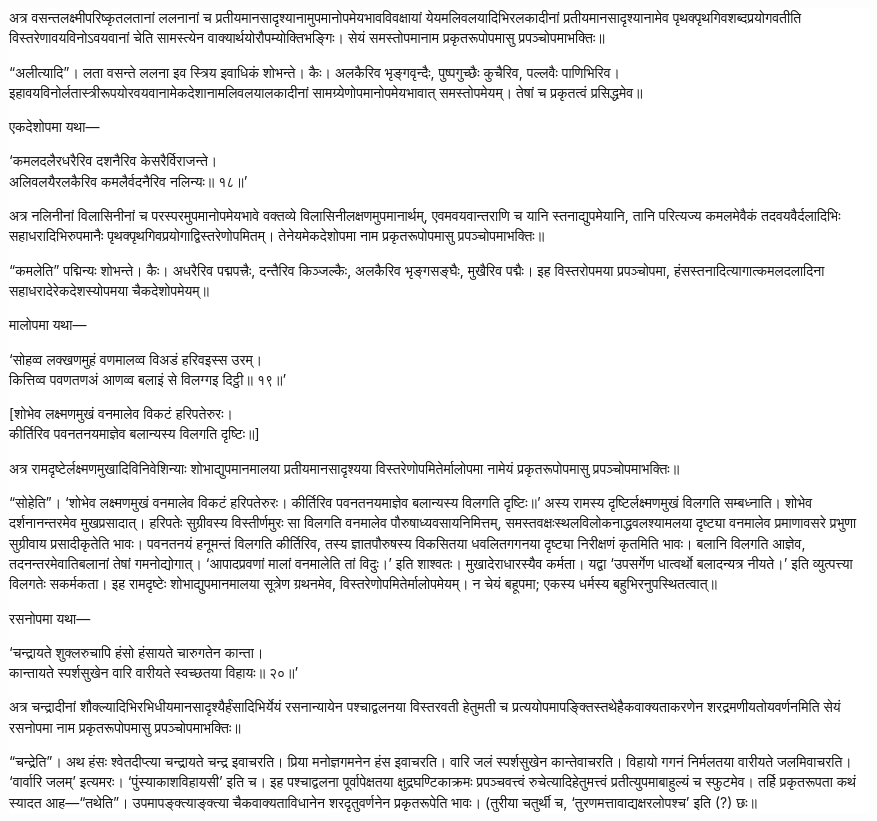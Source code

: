 
अत्र वसन्तलक्ष्मीपरिष्कृतलतानां ललनानां च प्रतीयमानसादृश्यानामुपमानोपमेयभावविवक्षायां येयमलिवलयादिभिरलकादीनां प्रतीयमानसादृश्यानामेव पृथक्पृथगिवशब्दप्रयोगवतीति विस्तरेणावयविनोऽवयवानां चेति सामस्त्येन वाक्यार्थयोरौपम्योक्तिभङ्गिः। सेयं समस्तोपमानाम प्रकृतरूपोपमासु प्रपञ्चोपमाभक्तिः॥

“अलीत्यादि”। लता वसन्ते ललना इव स्त्रिय इवाधिकं शोभन्ते। कैः। अलकैरिव भृङ्गवृन्दैः, पुष्पगुच्छैः कुचैरिव, पल्लवैः पाणिभिरिव। इहावयविनोर्लतास्त्रीरूपयोरवयवानामेकदेशानामलिवलयालकादीनां सामग्र्येणोपमानोपमेयभावात् समस्तोपमेयम्। तेषां च प्रकृतत्वं प्रसिद्धमेव॥

एकदेशोपमा यथा—

‘कमलदलैरधरैरिव दशनैरिव केसरैर्विराजन्ते।  
अलिवलयैरलकैरिव कमलैर्वदनैरिव नलिन्यः॥ १८॥’  


अत्र नलिनीनां विलासिनीनां च परस्परमुपमानोपमेयभावे वक्तव्ये विलासिनीलक्षणमुपमानार्थम्, एवमवयवान्तराणि च यानि स्तनाद्युपमेयानि, तानि परित्यज्य कमलमेवैकं तदवयवैर्दलादिभिः सहाधरादिभिरुपमानैः पृथक्पृथगिवप्रयोगाद्विस्तरेणोपमितम्। तेनेयमेकदेशोपमा नाम प्रकृतरूपोपमासु प्रपञ्चोपमाभक्तिः॥

“कमलेति” पद्मिन्यः शोभन्ते। कैः। अधरैरिव पद्मपत्त्रैः, दन्तैरिव किञ्जल्कैः, अलकैरिव भृङ्गसङ्घैः, मुखैरिव पद्मैः। इह विस्तरोपमया प्रपञ्चोपमा, हंसस्तनादित्यागात्कमलदलादिना सहाधरादेरेकदेशस्योपमया चैकदेशोपमेयम्॥

मालोपमा यथा—

‘सोहव्व लक्खणमुहं वणमालव्व विअडं हरिवइस्स उरम्।  
कित्तिव्व पवणतणअं आणव्व बलाइं से विलग्गइ दिट्ठी॥ १९॥’  


[शोभेव लक्ष्मणमुखं वनमालेव विकटं हरिपतेरुरः।  
कीर्तिरिव पवनतनयमाज्ञेव बलान्यस्य विलगति दृष्टिः॥]  


अत्र रामदृष्टेर्लक्ष्मणमुखादिविनिवेशिन्याः शोभाद्युपमानमालया प्रतीयमानसादृश्यया विस्तरेणोपमितेर्मालोपमा नामेयं प्रकृतरूपोपमासु प्रपञ्चोपमाभक्तिः॥

“सोहेति”। ‘शोभेव लक्ष्मणमुखं वनमालेव विकटं हरिपतेरुरः। कीर्तिरिव पवनतनयमाज्ञेव बलान्यस्य विलगति दृष्टिः॥’ अस्य रामस्य दृष्टिर्लक्ष्मणमुखं विलगति सम्बध्नाति। शोभेव दर्शनानन्तरमेव मुखप्रसादात्। हरिपतेः सुग्रीवस्य विस्तीर्णमुरः सा विलगति वनमालेव पौरुषाध्यवसायनिमित्तम्, समस्तवक्षःस्थलविलोकनाद्धवलश्यामलया दृष्ट्या वनमालेव प्रमाणावसरे प्रभुणा सुग्रीवाय प्रसादीकृतेति भावः। पवनतनयं हनूमन्तं विलगति कीर्तिरिव, तस्य ज्ञातपौरुषस्य विकसितया धवलितगगनया दृष्ट्या निरीक्षणं कृतमिति भावः। बलानि विलगति आज्ञेव, तदनन्तरमेवातिबलानां तेषां गमनोद्योगात्। ‘आपादप्रवणां मालां वनमालेति तां विदुः।’ इति शाश्वतः। मुखादेराधारस्यैव कर्मता। यद्वा ‘उपसर्गेण धात्वर्थो बलादन्यत्र नीयते।’ इति व्युत्पत्त्या विलगतेः सकर्मकता। इह रामदृष्टेः शोभाद्युपमानमालया सूत्रेण ग्रथनमेव, विस्तरेणोपमितेर्मालोपमेयम्। न चेयं बहूपमा; एकस्य धर्मस्य बहुभिरनुपस्थितत्वात्॥

रसनोपमा यथा—

‘चन्द्रायते शुक्लरुचापि हंसो हंसायते चारुगतेन कान्ता।  
कान्तायते स्पर्शसुखेन वारि वारीयते स्वच्छतया विहायः॥ २०॥’  


अत्र चन्द्रादीनां शौक्ल्यादिभिरभिधीयमानसादृश्यैर्हंसादिभिर्येयं रसनान्यायेन पश्चाद्वलनया विस्तरवती हेतुमती च प्रत्ययोपमापङ्क्तिस्तथेहैकवाक्यताकरणेन शरद्रमणीयतोयवर्णनमिति सेयं रसनोपमा नाम प्रकृतरूपोपमासु प्रपञ्चोपमाभक्तिः॥

“चन्द्रेति”। अथ हंसः श्वेतदीप्त्या चन्द्रायते चन्द्र इवाचरति। प्रिया मनोज्ञगमनेन हंस इवाचरति। वारि जलं स्पर्शसुखेन कान्तेवाचरति। विहायो गगनं निर्मलतया वारीयते जलमिवाचरति। ‘वार्वारि जलम्’ इत्यमरः। ‘पुंस्याकाशविहायसी’ इति च। इह पश्चाद्वलना पूर्वापेक्षतया क्षुद्रघण्टिकाक्रमः प्रपञ्चवत्त्वं रुचेत्यादिहेतुमत्त्वं प्रतीत्युपमाबाहुल्यं च स्फुटमेव। तर्हि प्रकृतरूपता कथं स्यादत  आह—“तथेति”। उपमापङ्क्त्याङ्क्त्या चैकवाक्यताविधानेन शरदृतुवर्णनेन प्रकृतरूपेति भावः। (तुरीया चतुर्थी च, ‘तुरणमत्तावाद्यक्षरलोपश्च’ इति (?) छः॥
